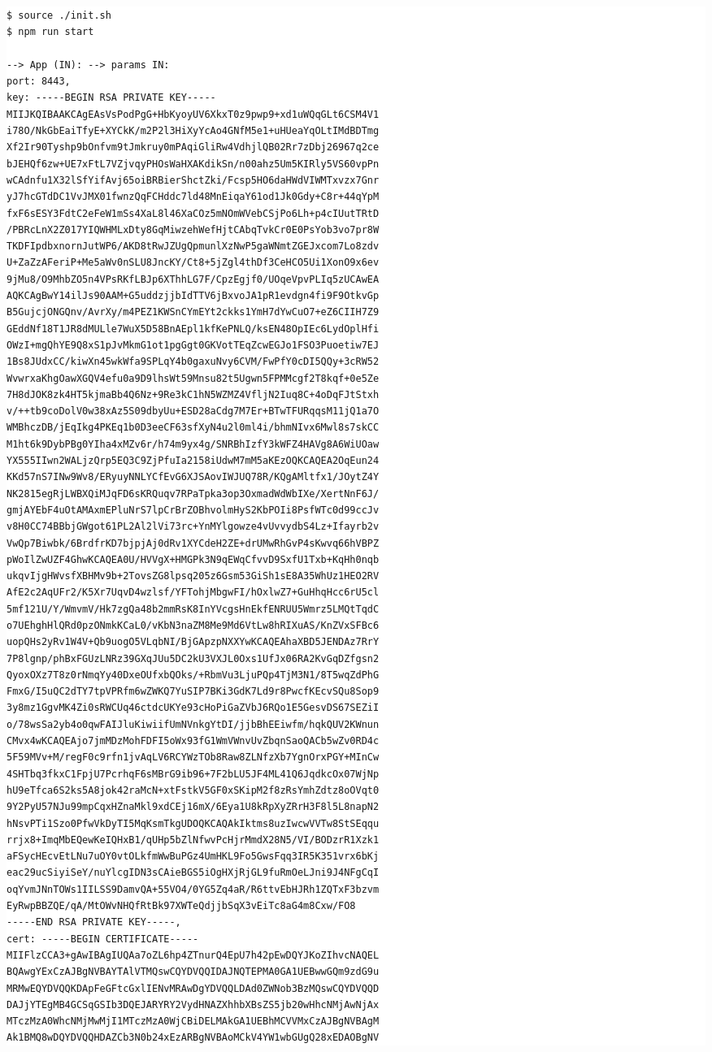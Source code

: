```shell
$ source ./init.sh
$ npm run start

--> App (IN): --> params IN:
port: 8443, 
key: -----BEGIN RSA PRIVATE KEY-----
MIIJKQIBAAKCAgEAsVsPodPgG+HbKyoyUV6XkxT0z9pwp9+xd1uWQqGLt6CSM4V1
i78O/NkGbEaiTfyE+XYCkK/m2P2l3HiXyYcAo4GNfM5e1+uHUeaYqOLtIMdBDTmg
Xf2Ir90Tyshp9bOnfvm9tJmkruy0mPAqiGliRw4VdhjlQB02Rr7zDbj26967q2ce
bJEHQf6zw+UE7xFtL7VZjvqyPHOsWaHXAKdikSn/n00ahz5Um5KIRly5VS60vpPn
wCAdnfu1X32lSfYifAvj65oiBRBierShctZki/Fcsp5HO6daHWdVIWMTxvzx7Gnr
yJ7hcGTdDC1VvJMX01fwnzQqFCHddc7ld48MnEiqaY61od1Jk0Gdy+C8r+44qYpM
fxF6sESY3FdtC2eFeW1mSs4XaL8l46XaCOz5mNOmWVebCSjPo6Lh+p4cIUutTRtD
/PBRcLnX2Z017YIQWHMLxDty8GqMiwzehWefHjtCAbqTvkCr0E0PsYob3vo7pr8W
TKDFIpdbxnornJutWP6/AKD8tRwJZUgQpmunlXzNwP5gaWNmtZGEJxcom7Lo8zdv
U+ZaZzAFeriP+Me5aWv0nSLU8JncKY/Ct8+5jZgl4thDf3CeHCO5Ui1XonO9x6ev
9jMu8/O9MhbZO5n4VPsRKfLBJp6XThhLG7F/CpzEgjf0/UOqeVpvPLIq5zUCAwEA
AQKCAgBwY14ilJs90AAM+G5uddzjjbIdTTV6jBxvoJA1pR1evdgn4fi9F9OtkvGp
B5GujcjONGQnv/AvrXy/m4PEZ1KWSnCYmEYt2ckks1YmH7dYwCuO7+eZ6CIIH7Z9
GEddNf18T1JR8dMULle7WuX5D58BnAEpl1kfKePNLQ/ksEN48OpIEc6LydOplHfi
OWzI+mgQhYE9Q8xS1pJvMkmG1ot1pgGgt0GKVotTEqZcwEGJo1FSO3Puoetiw7EJ
1Bs8JUdxCC/kiwXn45wkWfa9SPLqY4b0gaxuNvy6CVM/FwPfY0cDI5QQy+3cRW52
WvwrxaKhgOawXGQV4efu0a9D9lhsWt59Mnsu82t5Ugwn5FPMMcgf2T8kqf+0e5Ze
7H8dJOK8zk4HT5kjmaBb4Q6Nz+9Re3kC1hN5WZMZ4VfljN2Iuq8C+4oDqFJtStxh
v/++tb9coDolV0w38xAz5S09dbyUu+ESD28aCdg7M7Er+BTwTFURqqsM11jQ1a7O
WMBhczDB/jEqIkg4PKEq1b0D3eeCF63sfXyN4u2l0ml4i/bhmNIvx6Mwl8s7skCC
M1ht6k9DybPBg0YIha4xMZv6r/h74m9yx4g/SNRBhIzfY3kWFZ4HAVg8A6WiUOaw
YX555IIwn2WALjzQrp5EQ3C9ZjPfuIa2158iUdwM7mM5aKEzOQKCAQEA2OqEun24
KKd57nS7INw9Wv8/ERyuyNNLYCfEvG6XJSAovIWJUQ78R/KQgAMltfx1/JOytZ4Y
NK2815egRjLWBXQiMJqFD6sKRQuqv7RPaTpka3op3OxmadWdWbIXe/XertNnF6J/
gmjAYEbF4uOtAMAxmEPluNrS7lpCrBrZOBhvolmHyS2KbPOIi8PsfWTc0d99ccJv
v8H0CC74BBbjGWgot61PL2Al2lVi73rc+YnMYlgowze4vUvvydbS4Lz+Ifayrb2v
VwQp7Biwbk/6BrdfrKD7bjpjAj0dRv1XYCdeH2ZE+drUMwRhGvP4sKwvq66hVBPZ
pWoIlZwUZF4GhwKCAQEA0U/HVVgX+HMGPk3N9qEWqCfvvD9SxfU1Txb+KqHh0nqb
ukqvIjgHWvsfXBHMv9b+2TovsZG8lpsq205z6Gsm53GiSh1sE8A35WhUz1HEO2RV
AfE2c2AqUFr2/K5Xr7UqvD4wzlsf/YFTohjMbgwFI/hOxlwZ7+GuHhqHcc6rU5cl
5mf121U/Y/WmvmV/Hk7zgQa48b2mmRsK8InYVcgsHnEkfENRUU5Wmrz5LMQtTqdC
o7UEhghHlQRd0pzONmkKCaL0/vKbN3naZM8Me9Md6VtLw8hRIXuAS/KnZVxSFBc6
uopQHs2yRv1W4V+Qb9uogO5VLqbNI/BjGApzpNXXYwKCAQEAhaXBD5JENDAz7RrY
7P8lgnp/phBxFGUzLNRz39GXqJUu5DC2kU3VXJL0Oxs1UfJx06RA2KvGqDZfgsn2
QyoxOXz7T8z0rNmqYy40DxeOUfxbQOks/+RbmVu3LjuPQp4TjM3N1/8T5wqZdPhG
FmxG/I5uQC2dTY7tpVPRfm6wZWKQ7YuSIP7BKi3GdK7Ld9r8PwcfKEcvSQu8Sop9
3y8mz1GgvMK4Zi0sRWCUq46ctdcUKYe93cHoPiGaZVbJ6RQo1E5GesvDS67SEZiI
o/78wsSa2yb4o0qwFAIJluKiwiifUmNVnkgYtDI/jjbBhEEiwfm/hqkQUV2KWnun
CMvx4wKCAQEAjo7jmMDzMohFDFI5oWx93fG1WmVWnvUvZbqnSaoQACb5wZv0RD4c
5F59MVv+M/regF0c9rfn1jvAqLV6RCYWzTOb8Raw8ZLNfzXb7YgnOrxPGY+MInCw
4SHTbq3fkxC1FpjU7PcrhqF6sMBrG9ib96+7F2bLU5JF4ML41Q6JqdkcOx07WjNp
hU9eTfca6S2ks5A8jok42raMcN+xtFstkV5GF0xSKipM2f8zRsYmhZdtz8oOVqt0
9Y2PyU57NJu99mpCqxHZnaMkl9xdCEj16mX/6Eya1U8kRpXyZRrH3F8l5L8napN2
hNsvPTi1Szo0PfwVkDyTI5MqKsmTkgUDOQKCAQAkIktms8uzIwcwVVTw8StSEqqu
rrjx8+ImqMbEQewKeIQHxB1/qUHp5bZlNfwvPcHjrMmdX28N5/VI/BODzrR1Xzk1
aFSycHEcvEtLNu7uOY0vtOLkfmWwBuPGz4UmHKL9Fo5GwsFqq3IR5K351vrx6bKj
eac29ucSiyiSeY/nuYlcgIDN3sCAieBGS5iOgHXjRjGL9fuRmOeLJni9J4NFgCqI
oqYvmJNnTOWs1IILSS9DamvQA+55VO4/0YG5Zq4aR/R6ttvEbHJRh1ZQTxF3bzvm
EyRwpBBZQE/qA/MtOWvNHQfRtBk97XWTeQdjjbSqX3vEiTc8aG4m8Cxw/FO8
-----END RSA PRIVATE KEY-----, 
cert: -----BEGIN CERTIFICATE-----
MIIFlzCCA3+gAwIBAgIUQAa7oZL6hp4ZTnurQ4EpU7h42pEwDQYJKoZIhvcNAQEL
BQAwgYExCzAJBgNVBAYTAlVTMQswCQYDVQQIDAJNQTEPMA0GA1UEBwwGQm9zdG9u
MRMwEQYDVQQKDApFeGFtcGxlIENvMRAwDgYDVQQLDAd0ZWNob3BzMQswCQYDVQQD
DAJjYTEgMB4GCSqGSIb3DQEJARYRY2VydHNAZXhhbXBsZS5jb20wHhcNMjAwNjAx
MTczMzA0WhcNMjMwMjI1MTczMzA0WjCBiDELMAkGA1UEBhMCVVMxCzAJBgNVBAgM
Ak1BMQ8wDQYDVQQHDAZCb3N0b24xEzARBgNVBAoMCkV4YW1wbGUgQ28xEDAOBgNV
```